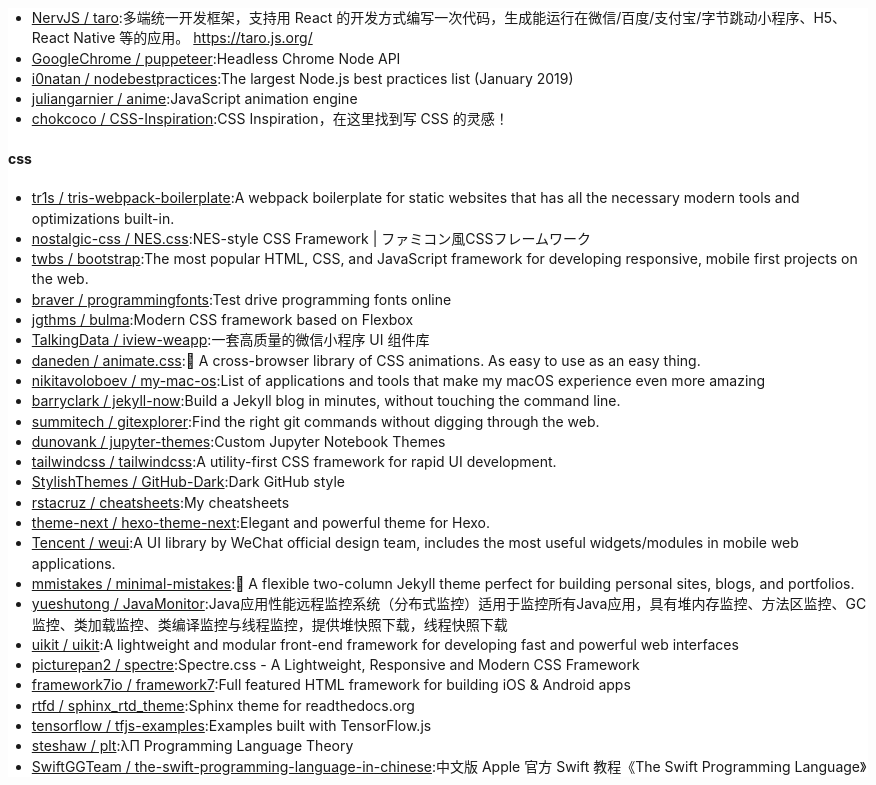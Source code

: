 * [NervJS / taro](https://github.com/NervJS/taro):多端统一开发框架，支持用 React 的开发方式编写一次代码，生成能运行在微信/百度/支付宝/字节跳动小程序、H5、React Native 等的应用。 https://taro.js.org/
* [GoogleChrome / puppeteer](https://github.com/GoogleChrome/puppeteer):Headless Chrome Node API
* [i0natan / nodebestpractices](https://github.com/i0natan/nodebestpractices):The largest Node.js best practices list (January 2019)
* [juliangarnier / anime](https://github.com/juliangarnier/anime):JavaScript animation engine
* [chokcoco / CSS-Inspiration](https://github.com/chokcoco/CSS-Inspiration):CSS Inspiration，在这里找到写 CSS 的灵感！

#### css
* [tr1s / tris-webpack-boilerplate](https://github.com/tr1s/tris-webpack-boilerplate):A webpack boilerplate for static websites that has all the necessary modern tools and optimizations built-in.
* [nostalgic-css / NES.css](https://github.com/nostalgic-css/NES.css):NES-style CSS Framework | ファミコン風CSSフレームワーク
* [twbs / bootstrap](https://github.com/twbs/bootstrap):The most popular HTML, CSS, and JavaScript framework for developing responsive, mobile first projects on the web.
* [braver / programmingfonts](https://github.com/braver/programmingfonts):Test drive programming fonts online
* [jgthms / bulma](https://github.com/jgthms/bulma):Modern CSS framework based on Flexbox
* [TalkingData / iview-weapp](https://github.com/TalkingData/iview-weapp):一套高质量的微信小程序 UI 组件库
* [daneden / animate.css](https://github.com/daneden/animate.css):🍿 A cross-browser library of CSS animations. As easy to use as an easy thing.
* [nikitavoloboev / my-mac-os](https://github.com/nikitavoloboev/my-mac-os):List of applications and tools that make my macOS experience even more amazing
* [barryclark / jekyll-now](https://github.com/barryclark/jekyll-now):Build a Jekyll blog in minutes, without touching the command line.
* [summitech / gitexplorer](https://github.com/summitech/gitexplorer):Find the right git commands without digging through the web.
* [dunovank / jupyter-themes](https://github.com/dunovank/jupyter-themes):Custom Jupyter Notebook Themes
* [tailwindcss / tailwindcss](https://github.com/tailwindcss/tailwindcss):A utility-first CSS framework for rapid UI development.
* [StylishThemes / GitHub-Dark](https://github.com/StylishThemes/GitHub-Dark):Dark GitHub style
* [rstacruz / cheatsheets](https://github.com/rstacruz/cheatsheets):My cheatsheets
* [theme-next / hexo-theme-next](https://github.com/theme-next/hexo-theme-next):Elegant and powerful theme for Hexo.
* [Tencent / weui](https://github.com/Tencent/weui):A UI library by WeChat official design team, includes the most useful widgets/modules in mobile web applications.
* [mmistakes / minimal-mistakes](https://github.com/mmistakes/minimal-mistakes):📐 A flexible two-column Jekyll theme perfect for building personal sites, blogs, and portfolios.
* [yueshutong / JavaMonitor](https://github.com/yueshutong/JavaMonitor):Java应用性能远程监控系统（分布式监控）适用于监控所有Java应用，具有堆内存监控、方法区监控、GC监控、类加载监控、类编译监控与线程监控，提供堆快照下载，线程快照下载
* [uikit / uikit](https://github.com/uikit/uikit):A lightweight and modular front-end framework for developing fast and powerful web interfaces
* [picturepan2 / spectre](https://github.com/picturepan2/spectre):Spectre.css - A Lightweight, Responsive and Modern CSS Framework
* [framework7io / framework7](https://github.com/framework7io/framework7):Full featured HTML framework for building iOS & Android apps
* [rtfd / sphinx_rtd_theme](https://github.com/rtfd/sphinx_rtd_theme):Sphinx theme for readthedocs.org
* [tensorflow / tfjs-examples](https://github.com/tensorflow/tfjs-examples):Examples built with TensorFlow.js
* [steshaw / plt](https://github.com/steshaw/plt):λΠ Programming Language Theory
* [SwiftGGTeam / the-swift-programming-language-in-chinese](https://github.com/SwiftGGTeam/the-swift-programming-language-in-chinese):中文版 Apple 官方 Swift 教程《The Swift Programming Language》
